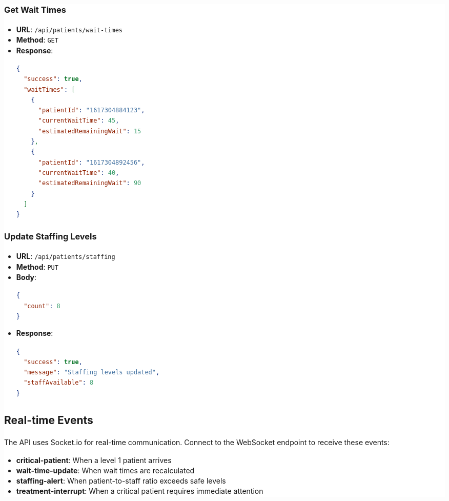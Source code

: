   ```json
  ```

### Get Wait Times
- **URL**: `/api/patients/wait-times`
- **Method**: `GET`
- **Response**:
  ```json
  {
    "success": true,
    "waitTimes": [
      {
        "patientId": "1617304884123",
        "currentWaitTime": 45,
        "estimatedRemainingWait": 15
      },
      {
        "patientId": "1617304892456",
        "currentWaitTime": 40,
        "estimatedRemainingWait": 90
      }
    ]
  }
  ```

### Update Staffing Levels
- **URL**: `/api/patients/staffing`
- **Method**: `PUT`
- **Body**:
  ```json
  {
    "count": 8
  }
  ```
- **Response**:
  ```json
  {
    "success": true,
    "message": "Staffing levels updated",
    "staffAvailable": 8
  }
  ```

## Real-time Events

The API uses Socket.io for real-time communication. Connect to the WebSocket endpoint to receive these events:

- **critical-patient**: When a level 1 patient arrives
- **wait-time-update**: When wait times are recalculated
- **staffing-alert**: When patient-to-staff ratio exceeds safe levels
- **treatment-interrupt**: When a critical patient requires immediate attention
